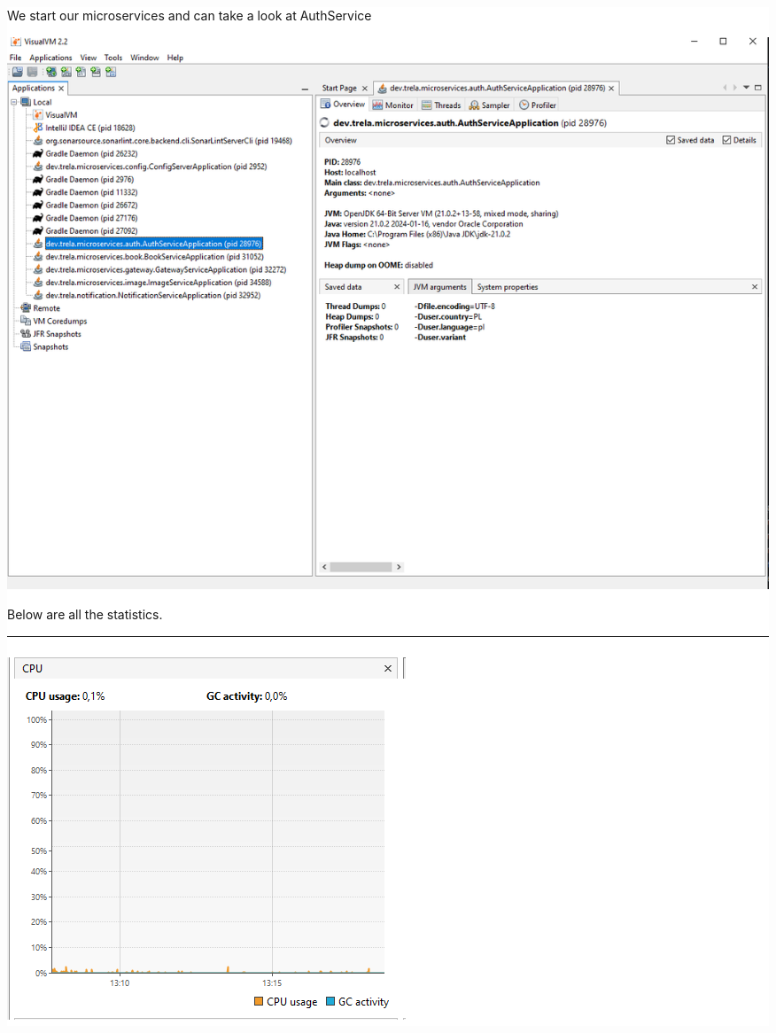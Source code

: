 We start our microservices and can take a look at
AuthService

![img\_17.png](img_17.png)

Below are all the statistics.


---

### ![img\_18.png](img_18.png)
